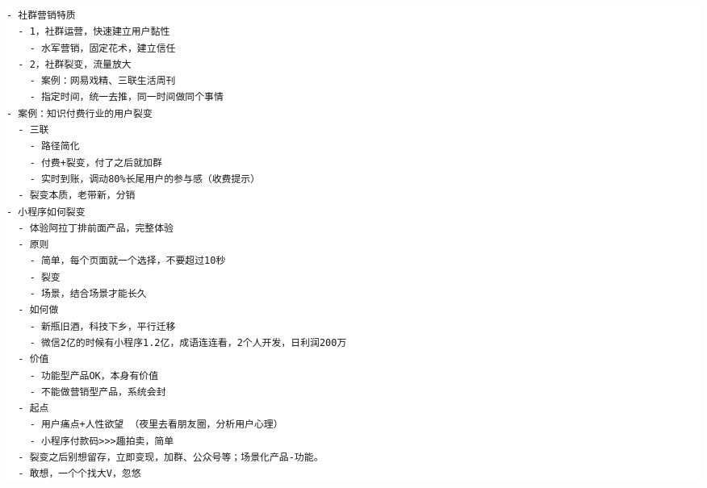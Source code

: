     - 社群营销特质
      - 1，社群运营，快速建立用户黏性
        - 水军营销，固定花术，建立信任
      - 2，社群裂变，流量放大
        - 案例：网易戏精、三联生活周刊
        - 指定时间，统一去推，同一时间做同个事情
    - 案例：知识付费行业的用户裂变
      - 三联
        - 路径简化
        - 付费+裂变，付了之后就加群
        - 实时到账，调动80%长尾用户的参与感（收费提示）
      - 裂变本质，老带新，分销
    - 小程序如何裂变
      - 体验阿拉丁排前面产品，完整体验
      - 原则
        - 简单，每个页面就一个选择，不要超过10秒
        - 裂变
        - 场景，结合场景才能长久
      - 如何做
        - 新瓶旧酒，科技下乡，平行迁移
        - 微信2亿的时候有小程序1.2亿，成语连连看，2个人开发，日利润200万
      - 价值
        - 功能型产品OK，本身有价值
        - 不能做营销型产品，系统会封
      - 起点
        - 用户痛点+人性欲望 （夜里去看朋友圈，分析用户心理）
        - 小程序付款码>>>趣拍卖，简单
      - 裂变之后别想留存，立即变现，加群、公众号等；场景化产品-功能。
      - 敢想，一个个找大V，忽悠
